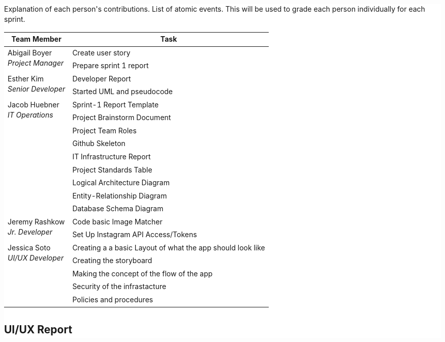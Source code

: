 Explanation of each person's contributions. List of atomic events. This will be used to grade each person individually for each sprint.

<table>
    <thead>
        <tr>
            <th>Team Member</th>
            <th>Task</th>
        </tr>
    </thead>
    <tbody>
        <tr>
			<td rowspan=2>Abigail Boyer<br><i>Project Manager</i></td>
			<td>Create user story</td>
        </tr>
		<tr><td>Prepare sprint 1 report</td></tr>
		<tr>
			<td rowspan=2>Esther Kim<br><i>Senior Developer</i></td>
			<td>Developer Report</td>
        </tr>
		<tr><td>Started UML and pseudocode</td></tr>
		<tr>
            <td rowspan=9>Jacob Huebner<br><i>IT Operations</i></td>
			<td>Sprint-1 Report Template</td>
        </tr>
        <tr><td>Project Brainstorm Document</td></tr>
        <tr><td>Project Team Roles</td></tr>
        <tr><td>Github Skeleton</td></tr>
        <tr><td>IT Infrastructure Report</td></tr>
        <tr><td>Project Standards Table</td></tr>
		<tr><td>Logical Architecture Diagram</td></tr>
		<tr><td>Entity-Relationship Diagram</td></tr>
		<tr><td>Database Schema Diagram</td></tr>
		<tr>
            <td rowspan=2>Jeremy Rashkow<br><i>Jr. Developer</i></td>
			<td>Code basic Image Matcher</td>
        </tr>
		<tr><td>Set Up Instagram API Access/Tokens</td></tr>
		<tr>
			<td rowspan=5>Jessica Soto<br><i>UI/UX Developer</i></td>
			<td>Creating a a basic Layout of what the app should look like</td>
        </tr>
		<tr><td>Creating the storyboard</td></tr>
		<tr><td>Making the concept of the flow of the app</td></tr>
	    	<tr><td>Security of the infrastacture</td></tr>
	    	<tr><td>Policies and procedures</td></tr>
    </tbody>
</table>

## UI/UX Report
